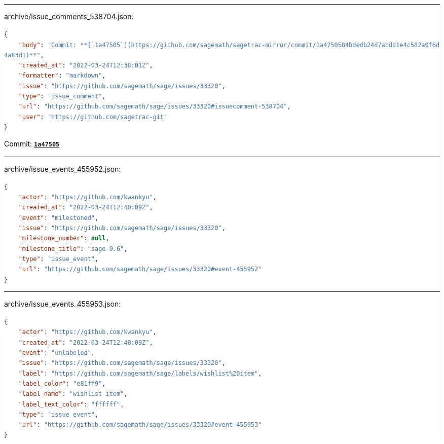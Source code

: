 


---

archive/issue_comments_538704.json:
```json
{
    "body": "Commit: **[`1a47505`](https://github.com/sagemath/sagetrac-mirror/commit/1a4750584bdedb24d7abdd1e4c582a0f6d4a83d1)**",
    "created_at": "2022-03-24T12:38:01Z",
    "formatter": "markdown",
    "issue": "https://github.com/sagemath/sage/issues/33320",
    "type": "issue_comment",
    "url": "https://github.com/sagemath/sage/issues/33320#issuecomment-538704",
    "user": "https://github.com/sagetrac-git"
}
```

Commit: **[`1a47505`](https://github.com/sagemath/sagetrac-mirror/commit/1a4750584bdedb24d7abdd1e4c582a0f6d4a83d1)**



---

archive/issue_events_455952.json:
```json
{
    "actor": "https://github.com/kwankyu",
    "created_at": "2022-03-24T12:40:09Z",
    "event": "milestoned",
    "issue": "https://github.com/sagemath/sage/issues/33320",
    "milestone_number": null,
    "milestone_title": "sage-9.6",
    "type": "issue_event",
    "url": "https://github.com/sagemath/sage/issues/33320#event-455952"
}
```



---

archive/issue_events_455953.json:
```json
{
    "actor": "https://github.com/kwankyu",
    "created_at": "2022-03-24T12:40:09Z",
    "event": "unlabeled",
    "issue": "https://github.com/sagemath/sage/issues/33320",
    "label": "https://github.com/sagemath/sage/labels/wishlist%20item",
    "label_color": "e81ff9",
    "label_name": "wishlist item",
    "label_text_color": "ffffff",
    "type": "issue_event",
    "url": "https://github.com/sagemath/sage/issues/33320#event-455953"
}
```
